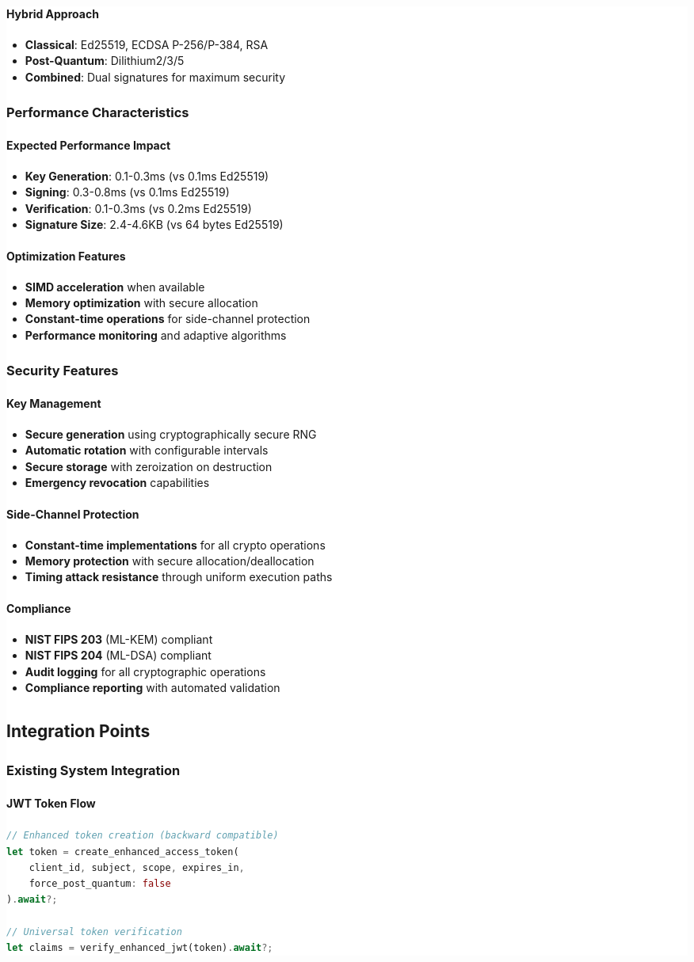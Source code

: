#### Hybrid Approach
- **Classical**: Ed25519, ECDSA P-256/P-384, RSA
- **Post-Quantum**: Dilithium2/3/5
- **Combined**: Dual signatures for maximum security

### Performance Characteristics

#### Expected Performance Impact
- **Key Generation**: 0.1-0.3ms (vs 0.1ms Ed25519)
- **Signing**: 0.3-0.8ms (vs 0.1ms Ed25519)
- **Verification**: 0.1-0.3ms (vs 0.2ms Ed25519)
- **Signature Size**: 2.4-4.6KB (vs 64 bytes Ed25519)

#### Optimization Features
- **SIMD acceleration** when available
- **Memory optimization** with secure allocation
- **Constant-time operations** for side-channel protection
- **Performance monitoring** and adaptive algorithms

### Security Features

#### Key Management
- **Secure generation** using cryptographically secure RNG
- **Automatic rotation** with configurable intervals
- **Secure storage** with zeroization on destruction
- **Emergency revocation** capabilities

#### Side-Channel Protection
- **Constant-time implementations** for all crypto operations
- **Memory protection** with secure allocation/deallocation
- **Timing attack resistance** through uniform execution paths

#### Compliance
- **NIST FIPS 203** (ML-KEM) compliant
- **NIST FIPS 204** (ML-DSA) compliant
- **Audit logging** for all cryptographic operations
- **Compliance reporting** with automated validation

## Integration Points

### Existing System Integration

#### JWT Token Flow
```rust
// Enhanced token creation (backward compatible)
let token = create_enhanced_access_token(
    client_id, subject, scope, expires_in, 
    force_post_quantum: false
).await?;

// Universal token verification
let claims = verify_enhanced_jwt(token).await?;
```
